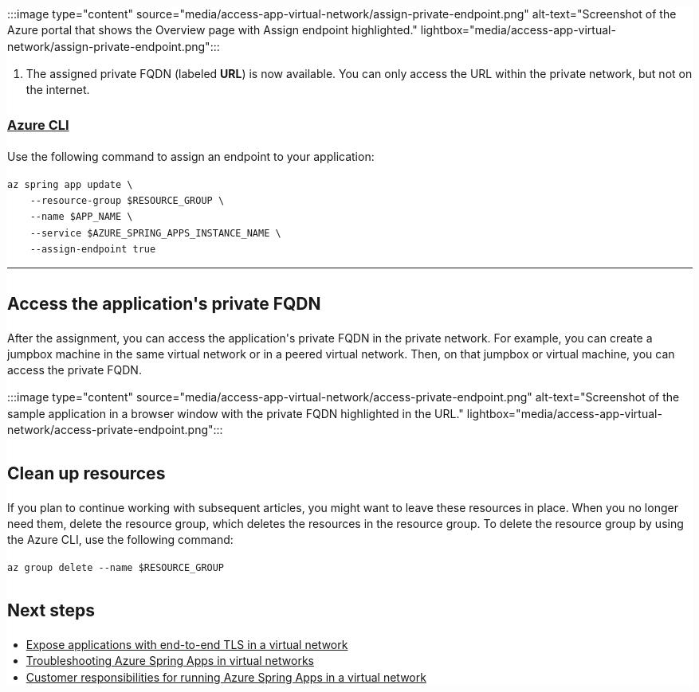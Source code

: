    :::image type="content" source="media/access-app-virtual-network/assign-private-endpoint.png" alt-text="Screenshot of the Azure portal that shows the Overview page with Assign endpoint highlighted." lightbox="media/access-app-virtual-network/assign-private-endpoint.png":::

1. The assigned private FQDN (labeled **URL**) is now available. You can only access the URL within the private network, but not on the internet.

### [Azure CLI](#tab/azure-CLI)

Use the following command to assign an endpoint to your application:

```azurecli
az spring app update \
    --resource-group $RESOURCE_GROUP \
    --name $APP_NAME \
    --service $AZURE_SPRING_APPS_INSTANCE_NAME \
    --assign-endpoint true
```

---

## Access the application's private FQDN

After the assignment, you can access the application's private FQDN in the private network. For example, you can create a jumpbox machine in the same virtual network or in a peered virtual network. Then, on that jumpbox or virtual machine, you can access the private FQDN.

:::image type="content" source="media/access-app-virtual-network/access-private-endpoint.png" alt-text="Screenshot of the sample application in a browser window with the private FQDN highlighted in the URL." lightbox="media/access-app-virtual-network/access-private-endpoint.png":::

## Clean up resources

If you plan to continue working with subsequent articles, you might want to leave these resources in place. When you no longer need them, delete the resource group, which deletes the resources in the resource group. To delete the resource group by using the Azure CLI, use the following command:

```azurecli
az group delete --name $RESOURCE_GROUP
```

## Next steps

- [Expose applications with end-to-end TLS in a virtual network](./expose-apps-gateway-end-to-end-tls.md)
- [Troubleshooting Azure Spring Apps in virtual networks](./troubleshooting-vnet.md)
- [Customer responsibilities for running Azure Spring Apps in a virtual network](./vnet-customer-responsibilities.md)
